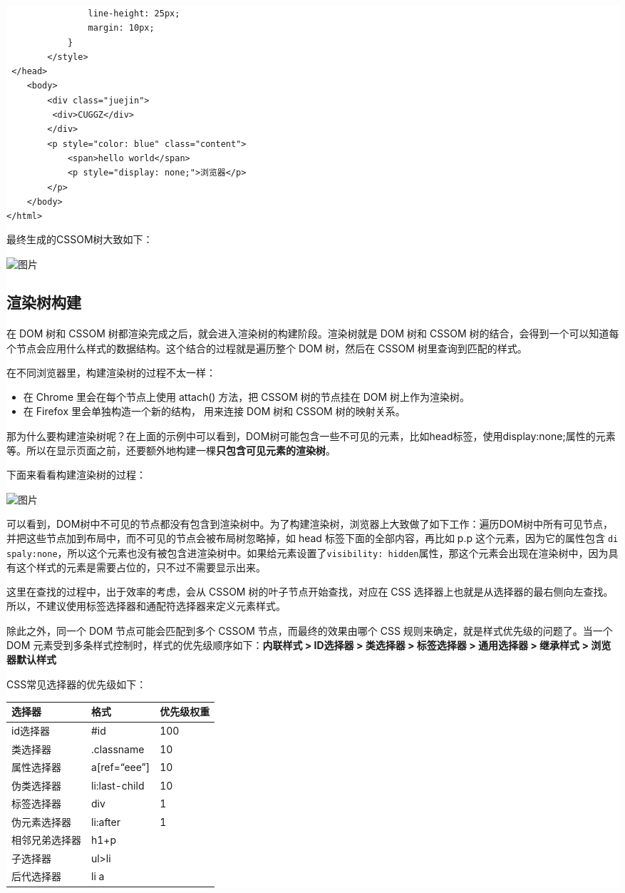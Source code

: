 ```
                line-height: 25px;
                margin: 10px;
            }
        </style>
 </head>
    <body>
        <div class="juejin">
         <div>CUGGZ</div>
        </div>
        <p style="color: blue" class="content">
            <span>hello world</span>
            <p style="display: none;">浏览器</p>
        </p>
    </body>
</html>
```

最终生成的CSSOM树大致如下：

![图片](https://mmbiz.qpic.cn/mmbiz_png/EO58xpw5UMMXFz3G9GZROYFKXvaWZCPuAjCYMVEG6L46ibKGP8ZIKr6NSPLibo0OkXCTa97iaVyanOZpxDMByeICw/640?wx_fmt=png&wxfrom=5&wx_lazy=1&wx_co=1)

## 渲染树构建

在 DOM 树和 CSSOM 树都渲染完成之后，就会进入渲染树的构建阶段。渲染树就是 DOM 树和 CSSOM 树的结合，会得到一个可以知道每个节点会应用什么样式的数据结构。这个结合的过程就是遍历整个 DOM 树，然后在 CSSOM 树里查询到匹配的样式。

在不同浏览器里，构建渲染树的过程不太一样：

- 在 Chrome 里会在每个节点上使用 attach() 方法，把 CSSOM 树的节点挂在 DOM 树上作为渲染树。
- 在 Firefox 里会单独构造一个新的结构， 用来连接 DOM 树和 CSSOM 树的映射关系。

那为什么要构建渲染树呢？在上面的示例中可以看到，DOM树可能包含一些不可见的元素，比如head标签，使用display:none;属性的元素等。所以在显示页面之前，还要额外地构建一棵**只包含可见元素的渲染树**。

下面来看看构建渲染树的过程：

![图片](https://mmbiz.qpic.cn/mmbiz_png/EO58xpw5UMMXFz3G9GZROYFKXvaWZCPuYxbaFrsLM6XrSymLLhfmrFqhRg8I3fyia1oZt2FwnHiappBoicwayUbGQ/640?wx_fmt=png&wxfrom=5&wx_lazy=1&wx_co=1)

可以看到，DOM树中不可见的节点都没有包含到渲染树中。为了构建渲染树，浏览器上大致做了如下工作：遍历DOM树中所有可见节点，并把这些节点加到布局中，而不可见的节点会被布局树忽略掉，如 head 标签下面的全部内容，再比如 p.p 这个元素，因为它的属性包含 `dispaly:none`，所以这个元素也没有被包含进渲染树中。如果给元素设置了`visibility: hidden`属性，那这个元素会出现在渲染树中，因为具有这个样式的元素是需要占位的，只不过不需要显示出来。

这里在查找的过程中，出于效率的考虑，会从 CSSOM 树的叶子节点开始查找，对应在 CSS 选择器上也就是从选择器的最右侧向左查找。所以，不建议使用标签选择器和通配符选择器来定义元素样式。

除此之外，同一个 DOM 节点可能会匹配到多个 CSSOM 节点，而最终的效果由哪个 CSS 规则来确定，就是样式优先级的问题了。当一个 DOM 元素受到多条样式控制时，样式的优先级顺序如下：**内联样式 > ID选择器 > 类选择器 > 标签选择器 > 通用选择器 > 继承样式 > 浏览器默认样式**

CSS常见选择器的优先级如下：

| **选择器**     | **格式**      | **优先级权重** |
| :------------- | :------------ | :------------- |
| id选择器       | #id           | 100            |
| 类选择器       | .classname    | 10             |
| 属性选择器     | a[ref=“eee”]  | 10             |
| 伪类选择器     | li:last-child | 10             |
| 标签选择器     | div           | 1              |
| 伪元素选择器   | li:after      | 1              |
| 相邻兄弟选择器 | h1+p          |                |
| 子选择器       | ul>li         |                |
| 后代选择器     | li a          |                |